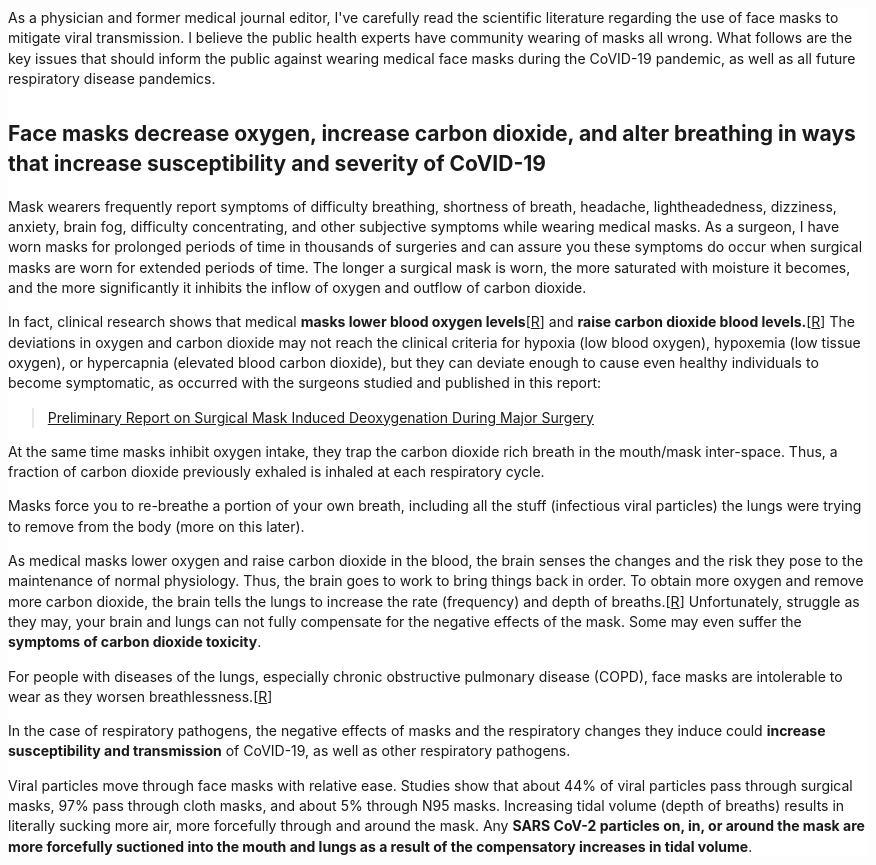 As a physician and former medical journal editor, I've carefully read the scientific literature regarding the use of face masks to mitigate viral transmission. I believe the public health experts have community wearing of masks all wrong. What follows are the key issues that should inform the public against wearing medical face masks during the CoVID-19 pandemic, as well as all future respiratory disease pandemics. 

## Face masks decrease oxygen, increase carbon dioxide, and alter breathing in ways that increase susceptibility and severity of CoVID-19

Mask wearers frequently report symptoms of difficulty breathing, shortness of breath, headache, lightheadedness, dizziness, anxiety, brain fog, difficulty concentrating, and other subjective symptoms while wearing medical masks. As a surgeon, I have worn masks for prolonged periods of time in thousands of surgeries and can assure you these symptoms do occur when surgical masks are worn for extended periods of time. The longer a surgical mask is worn, the more saturated with moisture it becomes, and the more significantly it inhibits the inflow of oxygen and outflow of carbon dioxide.

In fact, clinical research shows that medical **masks lower blood oxygen levels**[[R](https://pubmed.ncbi.nlm.nih.gov/18500410/?fbclid=IwAR07pASy2LOe3LzL6P0S8naRph9uUG-dlyg0xvn-ohfxHxhsqxZQx-ugXwg)] and **raise carbon dioxide blood levels.**[[R](https://onlinelibrary.wiley.com/doi/full/10.1111/j.1365-2044.2006.04767.x)] The deviations in oxygen and carbon dioxide may not reach the clinical criteria for hypoxia (low blood oxygen), hypoxemia (low tissue oxygen), or hypercapnia (elevated blood carbon dioxide), but they can deviate enough to cause even healthy individuals to become symptomatic, as occurred with the surgeons studied and published in this report:

> [Preliminary Report on Surgical Mask Induced Deoxygenation During Major Surgery](https://pubmed.ncbi.nlm.nih.gov/18500410/?fbclid=IwAR07pASy2LOe3LzL6P0S8naRph9uUG-dlyg0xvn-ohfxHxhsqxZQx-ugXwg)

At the same time masks inhibit oxygen intake, they trap the carbon dioxide rich breath in the mouth/mask inter-space. Thus, a fraction of carbon dioxide previously exhaled is inhaled at each respiratory cycle. 

Masks force you to re-breathe a portion of your own breath, including all the stuff (infectious viral particles) the lungs were trying to remove from the body (more on this later). 

As medical masks lower oxygen and raise carbon dioxide in the blood, the brain senses the changes and the risk they pose to the maintenance of normal physiology. Thus, the brain goes to work to bring things back in order. To obtain more oxygen and remove more carbon dioxide, the brain tells the lungs to increase the rate (frequency) and depth of breaths.[[R](https://onlinelibrary.wiley.com/doi/full/10.1111/j.1365-2044.2006.04767.x)] Unfortunately, struggle as they may, your brain and lungs can not fully compensate for the negative effects of the mask. Some may even suffer the **symptoms of carbon dioxide toxicity**.

For people with diseases of the lungs, especially chronic obstructive pulmonary disease (COPD), face masks are intolerable to wear as they worsen breathlessness.[[R](https://pubmed.ncbi.nlm.nih.gov/31992666/)]

In the case of respiratory pathogens, the negative effects of masks and the respiratory changes they induce could **increase susceptibility and transmission** of CoVID-19, as well as other respiratory pathogens. 

Viral particles move through face masks with relative ease. Studies show that about 44% of viral particles pass through surgical masks, 97% pass through cloth masks, and about 5% through N95 masks. Increasing tidal volume (depth of breaths) results in literally sucking more air, more forcefully through and around the mask. Any **SARS CoV-2 particles on, in, or around the mask are more forcefully suctioned into the mouth and lungs as a result of the compensatory increases in tidal volume**.
